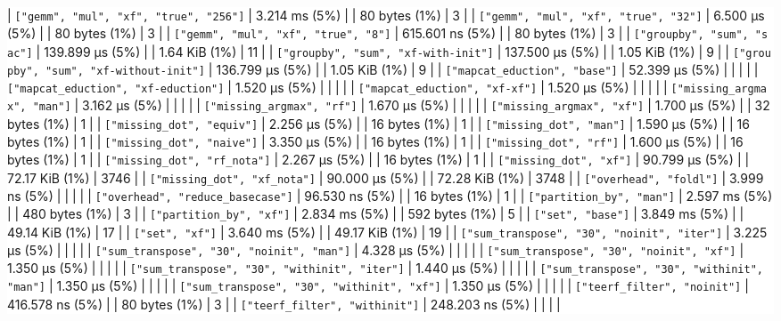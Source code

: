 | `["gemm", "mul", "xf", "true", "256"]`                         |   3.214 ms (5%) |         |   80 bytes (1%) |           3 |
| `["gemm", "mul", "xf", "true", "32"]`                          |   6.500 μs (5%) |         |   80 bytes (1%) |           3 |
| `["gemm", "mul", "xf", "true", "8"]`                           | 615.601 ns (5%) |         |   80 bytes (1%) |           3 |
| `["groupby", "sum", "sac"]`                                    | 139.899 μs (5%) |         |   1.64 KiB (1%) |          11 |
| `["groupby", "sum", "xf-with-init"]`                           | 137.500 μs (5%) |         |   1.05 KiB (1%) |           9 |
| `["groupby", "sum", "xf-without-init"]`                        | 136.799 μs (5%) |         |   1.05 KiB (1%) |           9 |
| `["mapcat_eduction", "base"]`                                  |  52.399 μs (5%) |         |                 |             |
| `["mapcat_eduction", "xf-eduction"]`                           |   1.520 μs (5%) |         |                 |             |
| `["mapcat_eduction", "xf-xf"]`                                 |   1.520 μs (5%) |         |                 |             |
| `["missing_argmax", "man"]`                                    |   3.162 μs (5%) |         |                 |             |
| `["missing_argmax", "rf"]`                                     |   1.670 μs (5%) |         |                 |             |
| `["missing_argmax", "xf"]`                                     |   1.700 μs (5%) |         |   32 bytes (1%) |           1 |
| `["missing_dot", "equiv"]`                                     |   2.256 μs (5%) |         |   16 bytes (1%) |           1 |
| `["missing_dot", "man"]`                                       |   1.590 μs (5%) |         |   16 bytes (1%) |           1 |
| `["missing_dot", "naive"]`                                     |   3.350 μs (5%) |         |   16 bytes (1%) |           1 |
| `["missing_dot", "rf"]`                                        |   1.600 μs (5%) |         |   16 bytes (1%) |           1 |
| `["missing_dot", "rf_nota"]`                                   |   2.267 μs (5%) |         |   16 bytes (1%) |           1 |
| `["missing_dot", "xf"]`                                        |  90.799 μs (5%) |         |  72.17 KiB (1%) |        3746 |
| `["missing_dot", "xf_nota"]`                                   |  90.000 μs (5%) |         |  72.28 KiB (1%) |        3748 |
| `["overhead", "foldl"]`                                        |   3.999 ns (5%) |         |                 |             |
| `["overhead", "reduce_basecase"]`                              |  96.530 ns (5%) |         |   16 bytes (1%) |           1 |
| `["partition_by", "man"]`                                      |   2.597 ms (5%) |         |  480 bytes (1%) |           3 |
| `["partition_by", "xf"]`                                       |   2.834 ms (5%) |         |  592 bytes (1%) |           5 |
| `["set", "base"]`                                              |   3.849 ms (5%) |         |  49.14 KiB (1%) |          17 |
| `["set", "xf"]`                                                |   3.640 ms (5%) |         |  49.17 KiB (1%) |          19 |
| `["sum_transpose", "30", "noinit", "iter"]`                    |   3.225 μs (5%) |         |                 |             |
| `["sum_transpose", "30", "noinit", "man"]`                     |   4.328 μs (5%) |         |                 |             |
| `["sum_transpose", "30", "noinit", "xf"]`                      |   1.350 μs (5%) |         |                 |             |
| `["sum_transpose", "30", "withinit", "iter"]`                  |   1.440 μs (5%) |         |                 |             |
| `["sum_transpose", "30", "withinit", "man"]`                   |   1.350 μs (5%) |         |                 |             |
| `["sum_transpose", "30", "withinit", "xf"]`                    |   1.350 μs (5%) |         |                 |             |
| `["teerf_filter", "noinit"]`                                   | 416.578 ns (5%) |         |   80 bytes (1%) |           3 |
| `["teerf_filter", "withinit"]`                                 | 248.203 ns (5%) |         |                 |             |
